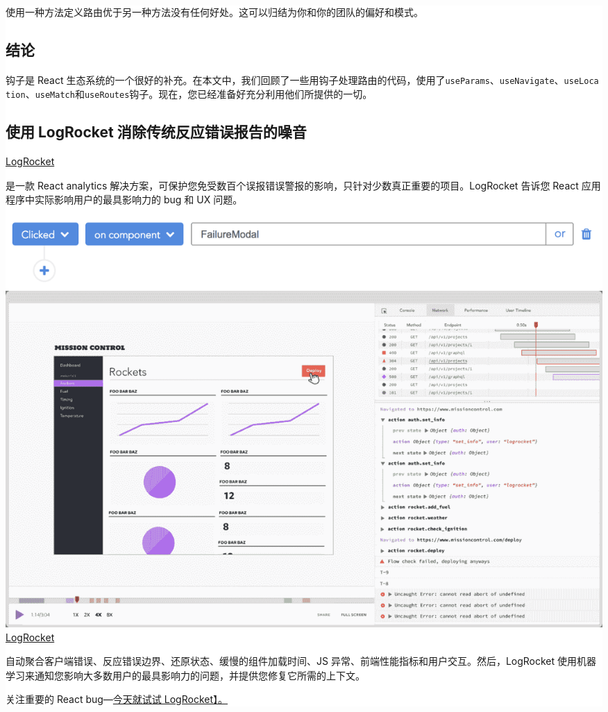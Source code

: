 使用一种方法定义路由优于另一种方法没有任何好处。这可以归结为你和你的团队的偏好和模式。

## 结论

钩子是 React 生态系统的一个很好的补充。在本文中，我们回顾了一些用钩子处理路由的代码，使用了`useParams`、`useNavigate`、`useLocation`、`useMatch`和`useRoutes`钩子。现在，您已经准备好充分利用他们所提供的一切。

## 使用 LogRocket 消除传统反应错误报告的噪音

[LogRocket](https://lp.logrocket.com/blg/react-signup-issue-free)

是一款 React analytics 解决方案，可保护您免受数百个误报错误警报的影响，只针对少数真正重要的项目。LogRocket 告诉您 React 应用程序中实际影响用户的最具影响力的 bug 和 UX 问题。

[![](img/f300c244a1a1cf916df8b4cb02bec6c6.png) ](https://lp.logrocket.com/blg/react-signup-general) [ ![LogRocket Dashboard Free Trial Banner](img/d6f5a5dd739296c1dd7aab3d5e77eeb9.png) ](https://lp.logrocket.com/blg/react-signup-general) [LogRocket](https://lp.logrocket.com/blg/react-signup-issue-free)

自动聚合客户端错误、反应错误边界、还原状态、缓慢的组件加载时间、JS 异常、前端性能指标和用户交互。然后，LogRocket 使用机器学习来通知您影响大多数用户的最具影响力的问题，并提供您修复它所需的上下文。

关注重要的 React bug—[今天就试试 LogRocket】。](https://lp.logrocket.com/blg/react-signup-issue-free)